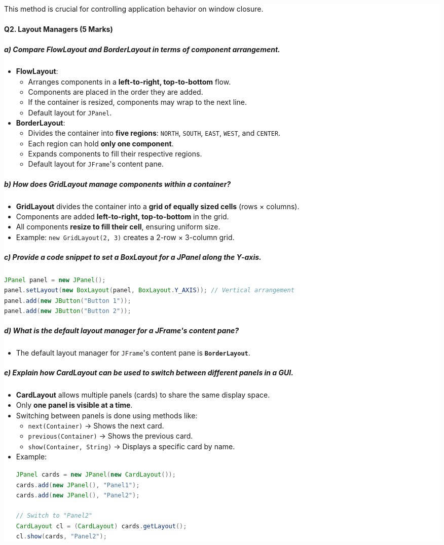 This method is crucial for controlling application behavior on window closure.


#### **Q2. Layout Managers (5 Marks)**

##### **a) Compare FlowLayout and BorderLayout in terms of component arrangement.**
- **FlowLayout**:
  - Arranges components in a **left-to-right, top-to-bottom** flow.
  - Components are placed in the order they are added.
  - If the container is resized, components may wrap to the next line.
  - Default layout for `JPanel`.
- **BorderLayout**:
  - Divides the container into **five regions**: `NORTH`, `SOUTH`, `EAST`, `WEST`, and `CENTER`.
  - Each region can hold **only one component**.
  - Expands components to fill their respective regions.
  - Default layout for `JFrame`'s content pane.

##### **b) How does GridLayout manage components within a container?**
- **GridLayout** divides the container into a **grid of equally sized cells** (rows × columns).
- Components are added **left-to-right, top-to-bottom** in the grid.
- All components **resize to fill their cell**, ensuring uniform size.
- Example: `new GridLayout(2, 3)` creates a 2-row × 3-column grid.

##### **c) Provide a code snippet to set a BoxLayout for a JPanel along the Y-axis.**
```java
JPanel panel = new JPanel();
panel.setLayout(new BoxLayout(panel, BoxLayout.Y_AXIS)); // Vertical arrangement
panel.add(new JButton("Button 1"));
panel.add(new JButton("Button 2"));
```

##### **d) What is the default layout manager for a JFrame's content pane?**
- The default layout manager for `JFrame`'s content pane is **`BorderLayout`**.

##### **e) Explain how CardLayout can be used to switch between different panels in a GUI.**
- **CardLayout** allows multiple panels (cards) to share the same display space.
- Only **one panel is visible at a time**.
- Switching between panels is done using methods like:
  - `next(Container)` → Shows the next card.
  - `previous(Container)` → Shows the previous card.
  - `show(Container, String)` → Displays a specific card by name.
- Example:
  ```java
  JPanel cards = new JPanel(new CardLayout());
  cards.add(new JPanel(), "Panel1");
  cards.add(new JPanel(), "Panel2");

  // Switch to "Panel2"
  CardLayout cl = (CardLayout) cards.getLayout();
  cl.show(cards, "Panel2");
  ```
